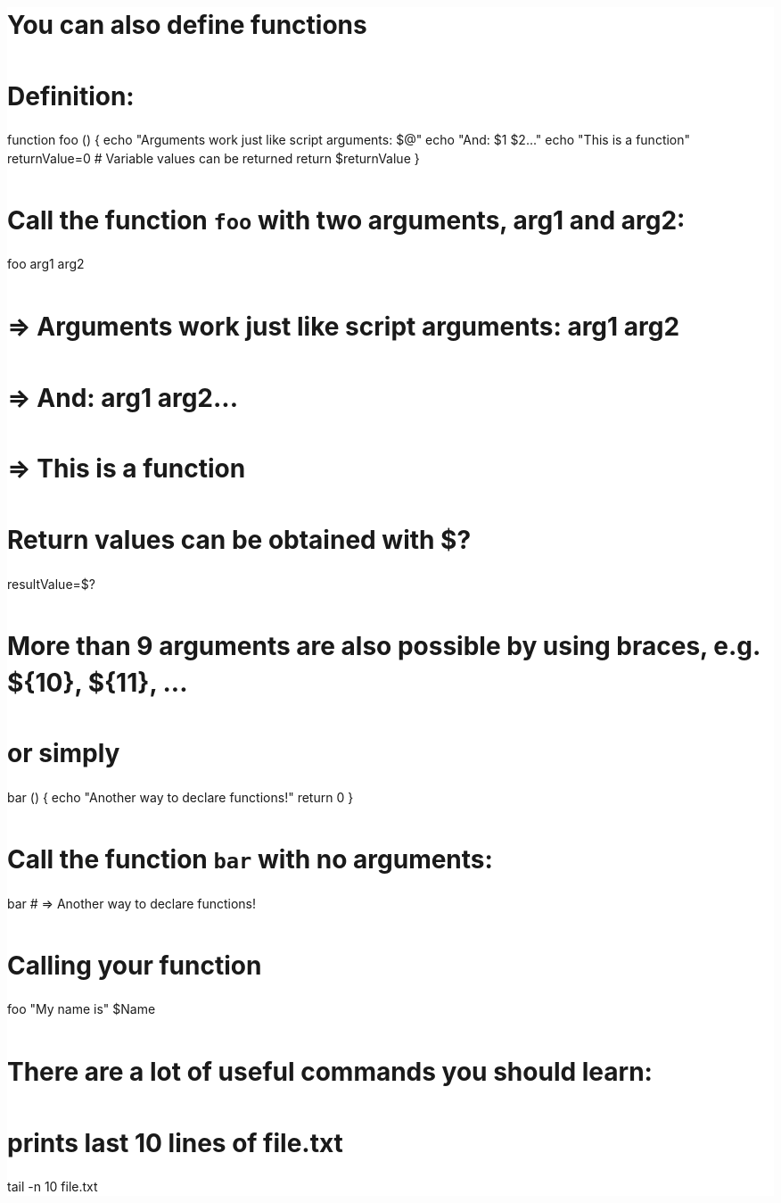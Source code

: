 # You can also define functions
# Definition:
function foo ()
{
    echo "Arguments work just like script arguments: $@"
    echo "And: $1 $2..."
    echo "This is a function"
    returnValue=0    # Variable values can be returned
    return $returnValue
}
# Call the function `foo` with two arguments, arg1 and arg2:
foo arg1 arg2
# => Arguments work just like script arguments: arg1 arg2
# => And: arg1 arg2...
# => This is a function
# Return values can be obtained with $?
resultValue=$?
# More than 9 arguments are also possible by using braces, e.g. ${10}, ${11}, ...

# or simply
bar ()
{
    echo "Another way to declare functions!"
    return 0
}
# Call the function `bar` with no arguments:
bar # => Another way to declare functions!

# Calling your function
foo "My name is" $Name

# There are a lot of useful commands you should learn:
# prints last 10 lines of file.txt
tail -n 10 file.txt
